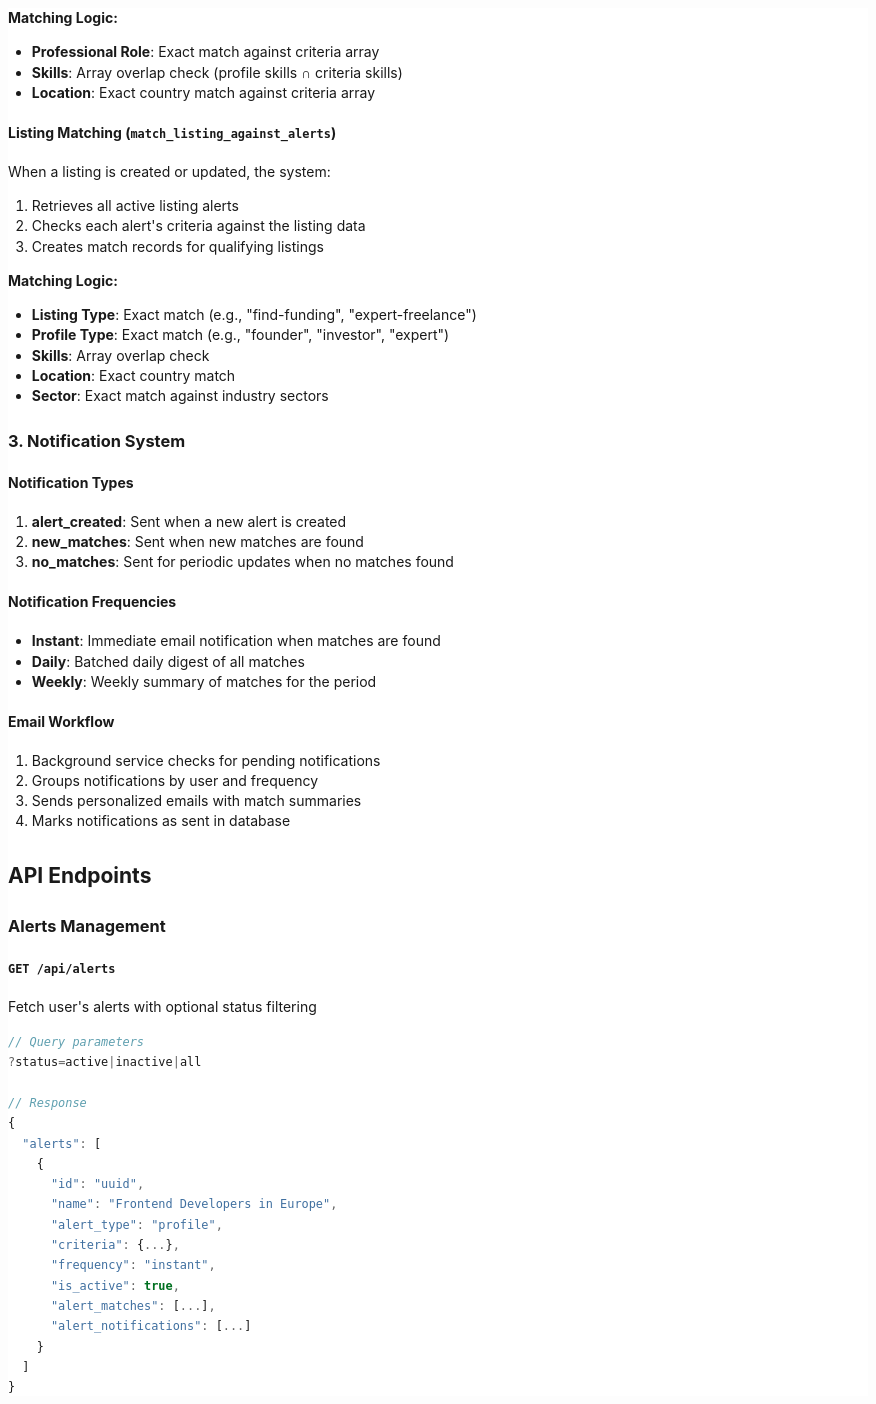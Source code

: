 **Matching Logic:**
- **Professional Role**: Exact match against criteria array
- **Skills**: Array overlap check (profile skills ∩ criteria skills)
- **Location**: Exact country match against criteria array

#### Listing Matching (`match_listing_against_alerts`)
When a listing is created or updated, the system:
1. Retrieves all active listing alerts  
2. Checks each alert's criteria against the listing data
3. Creates match records for qualifying listings

**Matching Logic:**
- **Listing Type**: Exact match (e.g., "find-funding", "expert-freelance")
- **Profile Type**: Exact match (e.g., "founder", "investor", "expert")
- **Skills**: Array overlap check
- **Location**: Exact country match
- **Sector**: Exact match against industry sectors

### 3. Notification System

#### Notification Types
1. **alert_created**: Sent when a new alert is created
2. **new_matches**: Sent when new matches are found
3. **no_matches**: Sent for periodic updates when no matches found

#### Notification Frequencies
- **Instant**: Immediate email notification when matches are found
- **Daily**: Batched daily digest of all matches  
- **Weekly**: Weekly summary of matches for the period

#### Email Workflow
1. Background service checks for pending notifications
2. Groups notifications by user and frequency
3. Sends personalized emails with match summaries
4. Marks notifications as sent in database

## API Endpoints

### Alerts Management

#### `GET /api/alerts`
Fetch user's alerts with optional status filtering
```typescript
// Query parameters
?status=active|inactive|all

// Response
{
  "alerts": [
    {
      "id": "uuid",
      "name": "Frontend Developers in Europe",
      "alert_type": "profile",
      "criteria": {...},
      "frequency": "instant",
      "is_active": true,
      "alert_matches": [...],
      "alert_notifications": [...]
    }
  ]
}
```
